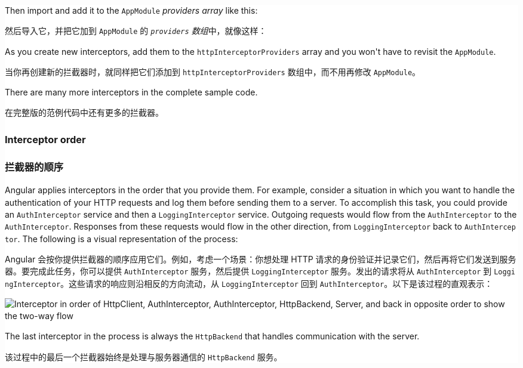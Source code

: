 <code-example
  path="http/src/app/http-interceptors/index.ts"
  region="interceptor-providers"
  header="app/http-interceptors/index.ts">
</code-example>

Then import and add it to the `AppModule` _providers array_ like this:

然后导入它，并把它加到 `AppModule` 的 *`providers` 数组*中，就像这样：

<code-example
  path="http/src/app/app.module.ts"
  region="interceptor-providers"
  header="app/app.module.ts (interceptor providers)">
</code-example>

As you create new interceptors, add them to the `httpInterceptorProviders` array and
you won't have to revisit the `AppModule`.

当你再创建新的拦截器时，就同样把它们添加到 `httpInterceptorProviders` 数组中，而不用再修改 `AppModule`。

<div class="alert is-helpful">

There are many more interceptors in the complete sample code.

在完整版的范例代码中还有更多的拦截器。

</div>

### Interceptor order

### 拦截器的顺序

Angular applies interceptors in the order that you provide them.
For example, consider a situation in which you want to handle the authentication of your HTTP requests and log them before sending them to a server. To accomplish this task, you could provide an `AuthInterceptor` service and then a `LoggingInterceptor` service.
Outgoing requests would flow from the `AuthInterceptor` to the `AuthInterceptor`.
Responses from these requests would flow in the other direction, from `LoggingInterceptor` back to `AuthInterceptor`.
The following is a visual representation of the process:

Angular 会按你提供拦截器的顺序应用它们。例如，考虑一个场景：你想处理 HTTP 请求的身份验证并记录它们，然后再将它们发送到服务器。要完成此任务，你可以提供 `AuthInterceptor` 服务，然后提供 `LoggingInterceptor` 服务。发出的请求将从 `AuthInterceptor` 到 `LoggingInterceptor`。这些请求的响应则沿相反的方向流动，从 `LoggingInterceptor` 回到 `AuthInterceptor`。以下是该过程的直观表示：

<div class="lightbox">
  <img src="generated/images/guide/http/interceptor-order.svg" alt="Interceptor in order of HttpClient, AuthInterceptor, AuthInterceptor, HttpBackend, Server, and back in opposite order to show the two-way flow">
</div>

<div class="alert is-helpful">

   The last interceptor in the process is always the `HttpBackend` that handles communication with the server.

   该过程中的最后一个拦截器始终是处理与服务器通信的 `HttpBackend` 服务。
